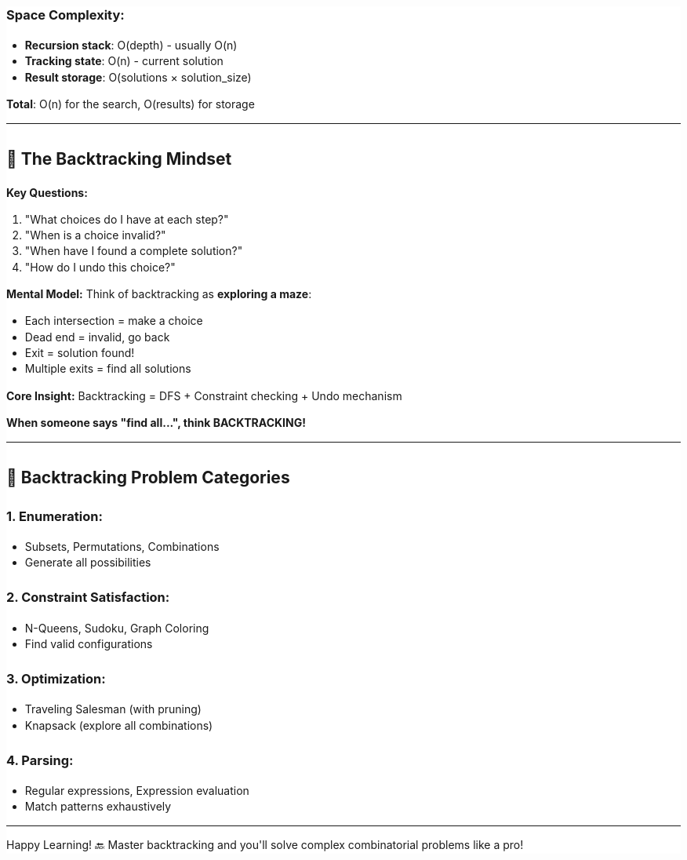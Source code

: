 ### Space Complexity:

- **Recursion stack**: O(depth) - usually O(n)
- **Tracking state**: O(n) - current solution
- **Result storage**: O(solutions × solution_size)

**Total**: O(n) for the search, O(results) for storage

---

## 🌟 The Backtracking Mindset

**Key Questions:**

1. "What choices do I have at each step?"
2. "When is a choice invalid?"
3. "When have I found a complete solution?"
4. "How do I undo this choice?"

**Mental Model:**
Think of backtracking as **exploring a maze**:

- Each intersection = make a choice
- Dead end = invalid, go back
- Exit = solution found!
- Multiple exits = find all solutions

**Core Insight:**
Backtracking = DFS + Constraint checking + Undo mechanism

**When someone says "find all...", think BACKTRACKING!**

---

## 🎯 Backtracking Problem Categories

### 1. Enumeration:

- Subsets, Permutations, Combinations
- Generate all possibilities

### 2. Constraint Satisfaction:

- N-Queens, Sudoku, Graph Coloring
- Find valid configurations

### 3. Optimization:

- Traveling Salesman (with pruning)
- Knapsack (explore all combinations)

### 4. Parsing:

- Regular expressions, Expression evaluation
- Match patterns exhaustively

---

Happy Learning! 🔙 Master backtracking and you'll solve complex combinatorial problems like a pro!
